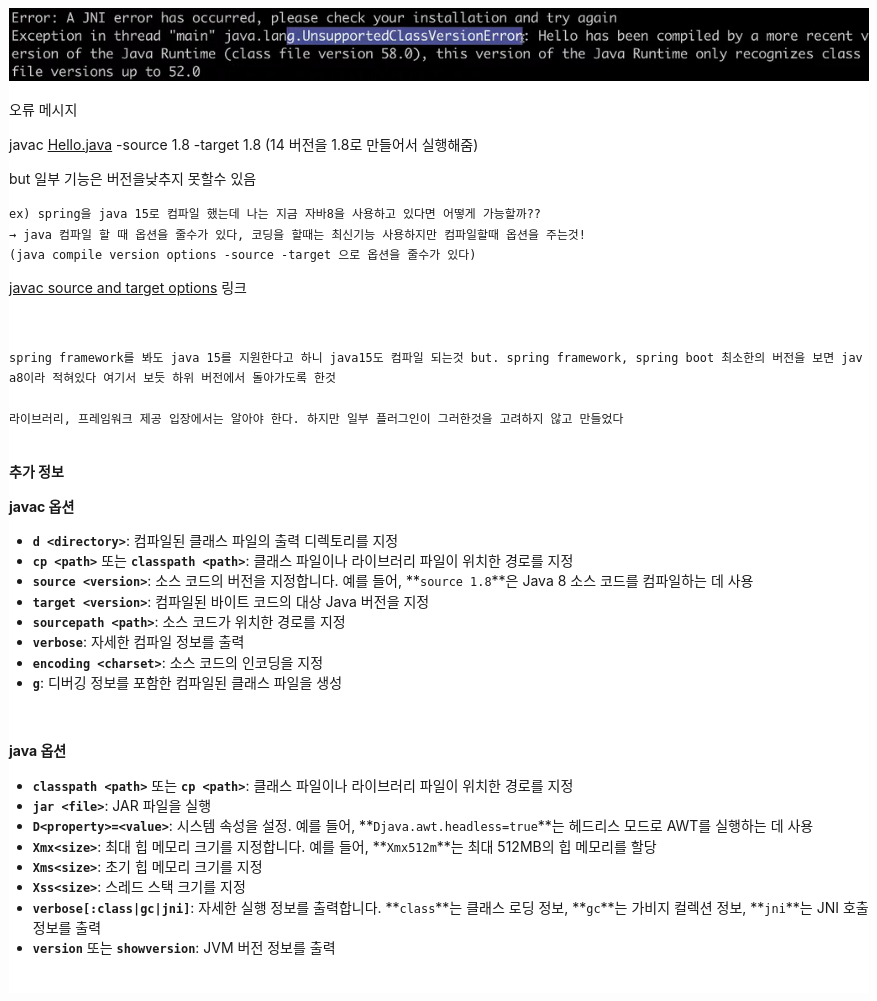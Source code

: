 
![오류 메시지](./image/%EC%9E%90%EB%B0%94%20%ED%95%98%EC%9C%84%EB%B2%84%EC%A0%84%20%EC%8B%A4%ED%96%89%20%EC%97%90%EB%9F%AC%20%EB%AA%85%EB%A0%B9%EC%96%B4.png)

오류 메시지

javac [Hello.java](./%EC%97%B0%EC%8A%B5%20%ED%95%B4%EB%B3%B4%EA%B8%B0/hello.java) -source 1.8 -target 1.8  (14 버전을 1.8로 만들어서 실행해줌)

but 일부 기능은 버전을낮추지 못할수 있음

    ex) spring을 java 15로 컴파일 했는데 나는 지금 자바8을 사용하고 있다면 어떻게 가능할까?? 
    → java 컴파일 할 때 옵션을 줄수가 있다, 코딩을 할때는 최신기능 사용하지만 컴파일할때 옵션을 주는것!
    (java compile version options -source -target 으로 옵션을 줄수가 있다)

[javac source and target options](https://stackoverflow.com/questions/15492948/javac-source-and-target-options) 링크

<br>

    spring framework를 봐도 java 15를 지원한다고 하니 java15도 컴파일 되는것 but. spring framework, spring boot 최소한의 버전을 보면 java8이라 적혀있다 여기서 보듯 하위 버전에서 돌아가도록 한것

    라이브러리, 프레임워크 제공 입장에서는 알아야 한다. 하지만 일부 플러그인이 그러한것을 고려하지 않고 만들었다

<br>
<b>추가 정보

javac 옵션</b>

- **`d <directory>`**: 컴파일된 클래스 파일의 출력 디렉토리를 지정
- **`cp <path>`** 또는 **`classpath <path>`**: 클래스 파일이나 라이브러리 파일이 위치한 경로를 지정
- **`source <version>`**: 소스 코드의 버전을 지정합니다. 예를 들어, **`source 1.8`**은 Java 8 소스 코드를 컴파일하는 데 사용
- **`target <version>`**: 컴파일된 바이트 코드의 대상 Java 버전을 지정
- **`sourcepath <path>`**: 소스 코드가 위치한 경로를 지정
- **`verbose`**: 자세한 컴파일 정보를 출력
- **`encoding <charset>`**: 소스 코드의 인코딩을 지정
- **`g`**: 디버깅 정보를 포함한 컴파일된 클래스 파일을 생성

<br>

<b>java 옵션</b>

- **`classpath <path>`** 또는 **`cp <path>`**: 클래스 파일이나 라이브러리 파일이 위치한 경로를 지정
- **`jar <file>`**: JAR 파일을 실행
- **`D<property>=<value>`**: 시스템 속성을 설정. 예를 들어, **`Djava.awt.headless=true`**는 헤드리스 모드로 AWT를 실행하는 데 사용
- **`Xmx<size>`**: 최대 힙 메모리 크기를 지정합니다. 예를 들어, **`Xmx512m`**는 최대 512MB의 힙 메모리를 할당
- **`Xms<size>`**: 초기 힙 메모리 크기를 지정
- **`Xss<size>`**: 스레드 스택 크기를 지정
- **`verbose[:class|gc|jni]`**: 자세한 실행 정보를 출력합니다. **`class`**는 클래스 로딩 정보, **`gc`**는 가비지 컬렉션 정보, **`jni`**는 JNI 호출 정보를 출력
- **`version`** 또는 **`showversion`**: JVM 버전 정보를 출력

<br>
